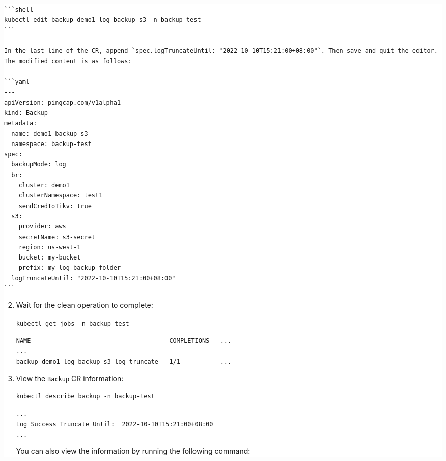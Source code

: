     ```shell
    kubectl edit backup demo1-log-backup-s3 -n backup-test
    ```

    In the last line of the CR, append `spec.logTruncateUntil: "2022-10-10T15:21:00+08:00"`. Then save and quit the editor. The modified content is as follows:

    ```yaml
    ---
    apiVersion: pingcap.com/v1alpha1
    kind: Backup
    metadata:
      name: demo1-backup-s3
      namespace: backup-test
    spec:
      backupMode: log
      br:
        cluster: demo1
        clusterNamespace: test1
        sendCredToTikv: true
      s3:
        provider: aws
        secretName: s3-secret
        region: us-west-1
        bucket: my-bucket
        prefix: my-log-backup-folder
      logTruncateUntil: "2022-10-10T15:21:00+08:00"
    ```

2. Wait for the clean operation to complete:

    ```shell
    kubectl get jobs -n backup-test
    ```

    ```
    NAME                                      COMPLETIONS   ...
    ...
    backup-demo1-log-backup-s3-log-truncate   1/1           ...
    ```

3. View the `Backup` CR information:

    ```shell
    kubectl describe backup -n backup-test
    ```

    ```
    ...
    Log Success Truncate Until:  2022-10-10T15:21:00+08:00
    ...
    ```

    You can also view the information by running the following command:
